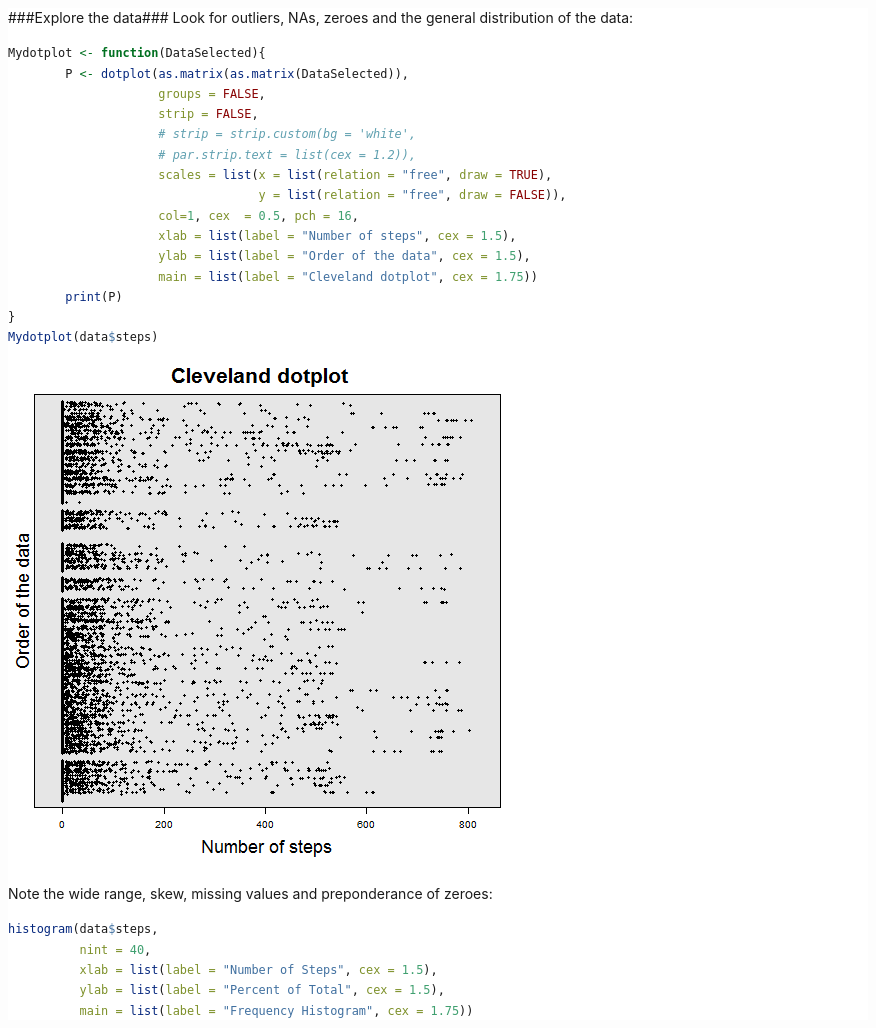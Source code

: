 ###Explore the data###
Look for outliers, NAs, zeroes and the general distribution of the data:

```r
Mydotplot <- function(DataSelected){
        P <- dotplot(as.matrix(as.matrix(DataSelected)),
                     groups = FALSE,
                     strip = FALSE,
                     # strip = strip.custom(bg = 'white',
                     # par.strip.text = list(cex = 1.2)),
                     scales = list(x = list(relation = "free", draw = TRUE),
                                   y = list(relation = "free", draw = FALSE)),
                     col=1, cex  = 0.5, pch = 16,
                     xlab = list(label = "Number of steps", cex = 1.5),
                     ylab = list(label = "Order of the data", cex = 1.5),
                     main = list(label = "Cleveland dotplot", cex = 1.75))
        print(P)  
}
Mydotplot(data$steps)
```

![plot of chunk unnamed-chunk-6](figure/unnamed-chunk-6-1.png) 

Note the wide range, skew, missing values and preponderance of zeroes:  

```r
histogram(data$steps,
          nint = 40, 
          xlab = list(label = "Number of Steps", cex = 1.5),
          ylab = list(label = "Percent of Total", cex = 1.5),
          main = list(label = "Frequency Histogram", cex = 1.75))
```
